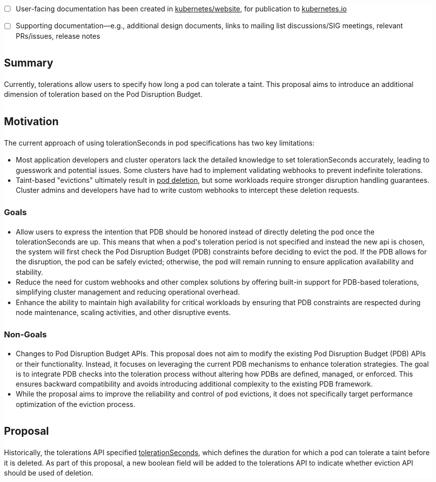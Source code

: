 - [ ] User-facing documentation has been created in [kubernetes/website], for publication to [kubernetes.io]
- [ ] Supporting documentation—e.g., additional design documents, links to mailing list discussions/SIG meetings, relevant PRs/issues, release notes



[kubernetes.io]: https://kubernetes.io/
[kubernetes/enhancements]: https://git.k8s.io/enhancements
[kubernetes/kubernetes]: https://git.k8s.io/kubernetes
[kubernetes/website]: https://git.k8s.io/website

## Summary
Currently, tolerations allow users to specify how long a pod can tolerate a taint. This proposal aims to introduce an additional dimension of toleration based on the Pod Disruption Budget.



## Motivation
The current approach of using tolerationSeconds in pod specifications has two key limitations:
- Most application developers and cluster operators lack the detailed knowledge to set tolerationSeconds accurately, leading to guesswork and potential issues. Some clusters have had to implement validating webhooks to prevent indefinite tolerations.
- Taint-based "evictions" ultimately result in [pod deletion](https://github.com/kubernetes/kubernetes/blob/1b3d7d06c59c44de2775975a599130a2f89539fb/pkg/controller/tainteviction/taint_eviction.go#L146), but some workloads require stronger disruption handling guarantees. Cluster admins and developers have had to write custom webhooks to intercept these deletion requests.


### Goals
- Allow users to express the intention that PDB should be honored instead of directly deleting the pod once the tolerationSeconds are up. This means that when a pod's toleration period is not specified and instead the new api is chosen, the system will first check the Pod Disruption Budget (PDB) constraints before deciding to evict the pod. If the PDB allows for the disruption, the pod can be safely evicted; otherwise, the pod will remain running to ensure application availability and stability.
- Reduce the need for custom webhooks and other complex solutions by offering built-in support for PDB-based tolerations, simplifying cluster management and reducing operational overhead.
- Enhance the ability to maintain high availability for critical workloads by ensuring that PDB constraints are respected during node maintenance, scaling activities, and other disruptive events.


### Non-Goals
- Changes to Pod Disruption Budget APIs. This proposal does not aim to modify the existing Pod Disruption Budget (PDB) APIs or their functionality. Instead, it focuses on leveraging the current PDB mechanisms to enhance toleration strategies. The goal is to integrate PDB checks into the toleration process without altering how PDBs are defined, managed, or enforced. This ensures backward compatibility and avoids introducing additional complexity to the existing PDB framework.
- While the proposal aims to improve the reliability and control of pod evictions, it does not specifically target performance optimization of the eviction process.


## Proposal
Historically, the tolerations API specified [tolerationSeconds](https://github.com/kubernetes/kubernetes/blob/1b3d7d06c59c44de2775975a599130a2f89539fb/pkg/apis/core/types.go#L3242-#L3247), which defines the duration for which a pod can tolerate a taint before it is deleted.
As part of this proposal, a new boolean field will be added to the tolerations API to indicate whether eviction API should be used of deletion.
